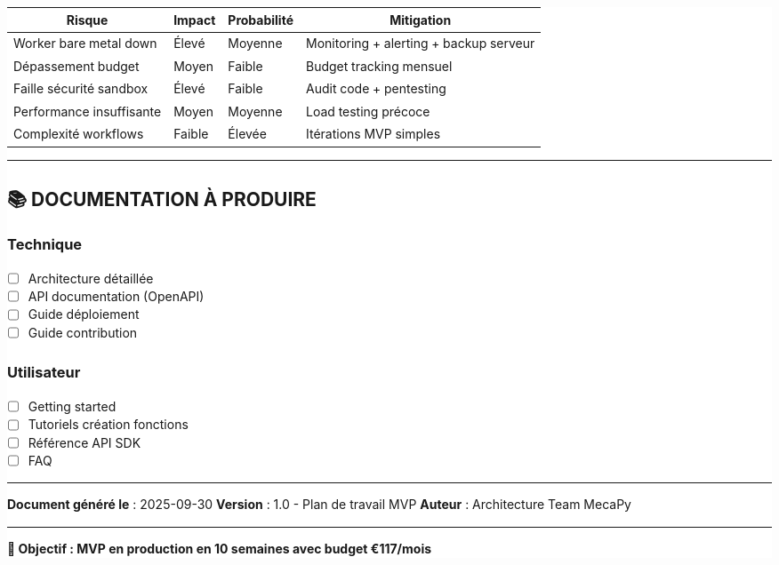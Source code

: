 | Risque | Impact | Probabilité | Mitigation |
|--------|--------|-------------|------------|
| Worker bare metal down | Élevé | Moyenne | Monitoring + alerting + backup serveur |
| Dépassement budget | Moyen | Faible | Budget tracking mensuel |
| Faille sécurité sandbox | Élevé | Faible | Audit code + pentesting |
| Performance insuffisante | Moyen | Moyenne | Load testing précoce |
| Complexité workflows | Faible | Élevée | Itérations MVP simples |

---

## 📚 DOCUMENTATION À PRODUIRE

### Technique
- [ ] Architecture détaillée
- [ ] API documentation (OpenAPI)
- [ ] Guide déploiement
- [ ] Guide contribution

### Utilisateur
- [ ] Getting started
- [ ] Tutoriels création fonctions
- [ ] Référence API SDK
- [ ] FAQ

---

**Document généré le** : 2025-09-30
**Version** : 1.0 - Plan de travail MVP
**Auteur** : Architecture Team MecaPy

---

**🎯 Objectif : MVP en production en 10 semaines avec budget €117/mois**
